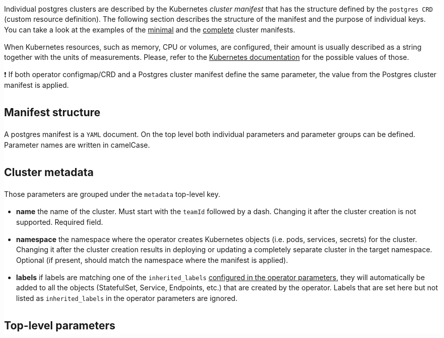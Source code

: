 
Individual postgres clusters are described by the Kubernetes *cluster manifest*
that has the structure defined by the `postgres CRD` (custom resource
definition). The following section describes the structure of the manifest and
the purpose of individual keys. You can take a look at the examples of the
[minimal](https://github.com/zalando/postgres-operator/blob/master/manifests/minimal-postgres-manifest.yaml)
and the
[complete](https://github.com/zalando/postgres-operator/blob/master/manifests/complete-postgres-manifest.yaml)
cluster manifests.

When Kubernetes resources, such as memory, CPU or volumes, are configured,
their amount is usually described as a string together with the units of
measurements. Please, refer to the [Kubernetes
documentation](https://kubernetes.io/docs/concepts/configuration/manage-compute-resources-container/)
for the possible values of those.

:exclamation: If both operator configmap/CRD and a Postgres cluster manifest define the same parameter, the value from the Postgres cluster manifest is applied.

## Manifest structure

A postgres manifest is a `YAML` document. On the top level both individual
parameters and parameter groups can be defined. Parameter names are written
in camelCase.

## Cluster metadata

Those parameters are grouped under the `metadata` top-level key.

* **name**
  the name of the cluster. Must start with the `teamId` followed by a dash.
  Changing it after the cluster creation is not supported. Required field.

* **namespace**
  the namespace where the operator creates Kubernetes objects (i.e. pods,
  services, secrets) for the cluster. Changing it after the cluster creation
  results in deploying or updating a completely separate cluster in the target
  namespace. Optional (if present, should match the namespace where the
  manifest is applied).

* **labels**
  if labels are matching one of the `inherited_labels` [configured in the
  operator parameters](operator_parameters.md#kubernetes-resources),
  they will automatically be added to all the objects (StatefulSet, Service,
  Endpoints, etc.) that are created by the operator.
  Labels that are set here but not listed as `inherited_labels` in the operator
  parameters are ignored.

## Top-level parameters
